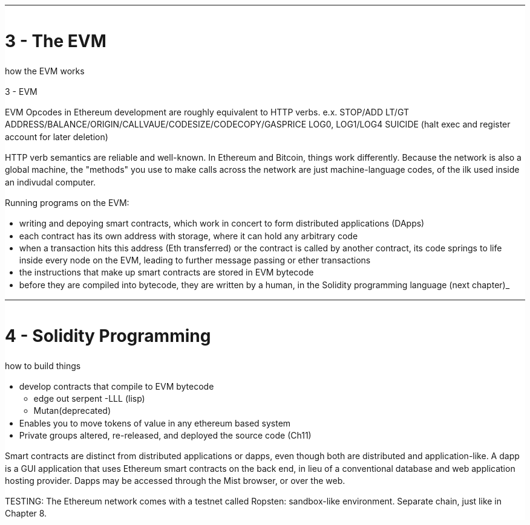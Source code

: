 

-----

# 3 - The EVM
how the EVM works

3 - EVM


EVM Opcodes in Ethereum development are roughly equivalent to HTTP verbs.
  e.x.
    STOP/ADD
    LT/GT
    ADDRESS/BALANCE/ORIGIN/CALLVAUE/CODESIZE/CODECOPY/GASPRICE
    LOG0, LOG1/LOG4
    SUICIDE (halt exec and register account for later deletion)

HTTP verb semantics are reliable and well-known.
In Ethereum and Bitcoin, things work differently. Because the network is also a global machine, the "methods" you use to make calls across the network are just machine-language codes, of the ilk used inside an indivudal computer.

Running programs on the EVM:
  - writing and depoying smart contracts, which work in concert to form distributed applications (DApps)
  - each contract has its own address with storage, where it can hold any arbitrary code
  - when a transaction hits this address (Eth transferred) or the contract is called by another contract, its code springs to life inside every node on the EVM, leading to further message passing or ether transactions
  - the instructions that make up smart contracts are stored in EVM bytecode
  - before they are compiled into bytecode, they are written by a human, in the Solidity programming language (next chapter)_

-----

# 4 - Solidity Programming
how to build things
  - develop contracts that compile to EVM bytecode
    - edge out serpent
    -LLL (lisp)
    - Mutan(deprecated)
  - Enables you to move tokens of value in any ethereum based system
  - Private groups altered, re-released, and deployed the source code (Ch11)


Smart contracts are distinct from distributed applications or dapps, even though both are distributed and application-like. A dapp is a GUI application that uses Ethereum smart contracts on the back end, in lieu of a conventional database and web application hosting provider. Dapps may be accessed through the Mist browser, or over the web.

TESTING:
The Ethereum network comes with a testnet called Ropsten: sandbox-like environment. Separate chain, just like in Chapter 8.
